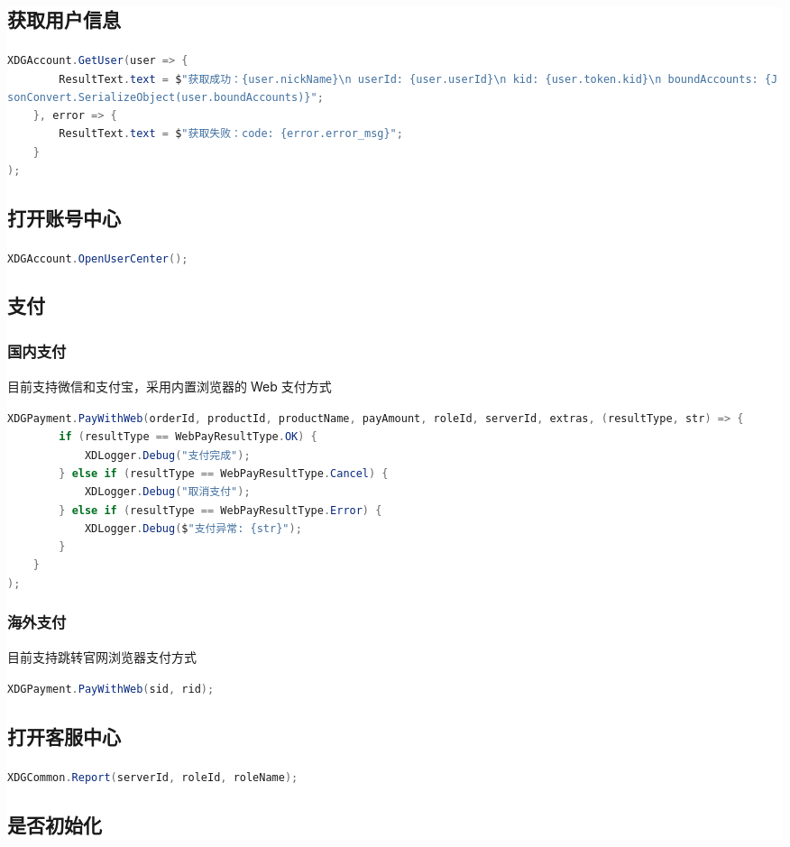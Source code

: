 ## 获取用户信息

```cs
XDGAccount.GetUser(user => {
        ResultText.text = $"获取成功：{user.nickName}\n userId: {user.userId}\n kid: {user.token.kid}\n boundAccounts: {JsonConvert.SerializeObject(user.boundAccounts)}";
    }, error => {
        ResultText.text = $"获取失败：code: {error.error_msg}";
    }
);
```

## 打开账号中心

```cs
XDGAccount.OpenUserCenter();
```

## 支付

### 国内支付

目前支持微信和支付宝，采用内置浏览器的 Web 支付方式

```cs
XDGPayment.PayWithWeb(orderId, productId, productName, payAmount, roleId, serverId, extras, (resultType, str) => {
        if (resultType == WebPayResultType.OK) {
            XDLogger.Debug("支付完成");
        } else if (resultType == WebPayResultType.Cancel) {
            XDLogger.Debug("取消支付");
        } else if (resultType == WebPayResultType.Error) {
            XDLogger.Debug($"支付异常: {str}");
        }
    }
);
```

### 海外支付

目前支持跳转官网浏览器支付方式

```cs
XDGPayment.PayWithWeb(sid, rid);
```

## 打开客服中心

```cs
XDGCommon.Report(serverId, roleId, roleName);
```

## 是否初始化
